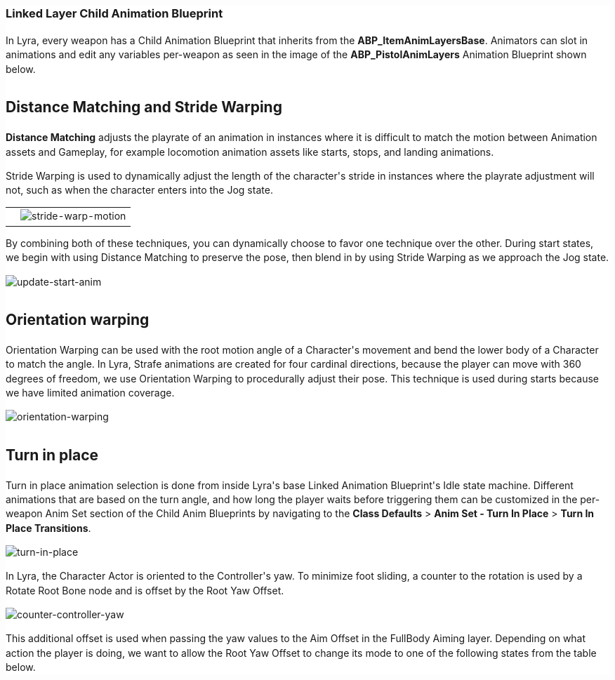 ### Linked Layer Child Animation Blueprint

In Lyra, every weapon has a Child Animation Blueprint that inherits from the **ABP\_ItemAnimLayersBase**. Animators can slot in animations and edit any variables per-weapon as seen in the image of the **ABP\_PistolAnimLayers** Animation Blueprint shown below.

## Distance Matching and Stride Warping

**Distance Matching** adjusts the playrate of an animation in instances where it is difficult to match the motion between Animation assets and Gameplay, for example locomotion animation assets like starts, stops, and landing animations.

Stride Warping is used to dynamically adjust the length of the character's stride in instances where the playrate adjustment will not, such as when the character enters into the Jog state.

<table class="table" style="--columns-count: 2;"><tbody><tr><td><div><block-lightbox-md alt="stride-warping" loading="lazy" src="https://d1iv7db44yhgxn.cloudfront.net/documentation/images/db2fcab9-6691-4bdd-9162-0e0692a5c70a/stridewarping.png" width="600"></block-lightbox-md></div></td><td><div><img src="https://d1iv7db44yhgxn.cloudfront.net/documentation/images/72dc2b85-c02c-4794-8414-d01c0e2fc4f2/stridewarp.gif" alt="stride-warp-motion" loading="lazy" convert="false"></div></td></tr></tbody></table>

By combining both of these techniques, you can dynamically choose to favor one technique over the other. During start states, we begin with using Distance Matching to preserve the pose, then blend in by using Stride Warping as we approach the Jog state.

![update-start-anim](https://d1iv7db44yhgxn.cloudfront.net/documentation/images/a3db66ee-dc0d-4841-b87e-69021d5e2987/updatestartanim.png)

## Orientation warping

Orientation Warping can be used with the root motion angle of a Character's movement and bend the lower body of a Character to match the angle. In Lyra, Strafe animations are created for four cardinal directions, because the player can move with 360 degrees of freedom, we use Orientation Warping to procedurally adjust their pose. This technique is used during starts because we have limited animation coverage.

![orientation-warping](https://d1iv7db44yhgxn.cloudfront.net/documentation/images/6a49ef9d-b4fb-4554-a181-86ab51f53cc9/orientationwarping.gif)

## Turn in place

Turn in place animation selection is done from inside Lyra's base Linked Animation Blueprint's Idle state machine. Different animations that are based on the turn angle, and how long the player waits before triggering them can be customized in the per-weapon Anim Set section of the Child Anim Blueprints by navigating to the **Class Defaults** > **Anim Set - Turn In Place** > **Turn In Place Transitions**.

![turn-in-place](https://d1iv7db44yhgxn.cloudfront.net/documentation/images/ff860a20-147e-4363-9005-5ef18e91cccc/turninplace.gif)

In Lyra, the Character Actor is oriented to the Controller's yaw. To minimize foot sliding, a counter to the rotation is used by a Rotate Root Bone node and is offset by the Root Yaw Offset.

![counter-controller-yaw](https://d1iv7db44yhgxn.cloudfront.net/documentation/images/060e2806-7a9c-4ed8-b31d-6df784c5bc3b/controlleryaw.png)

This additional offset is used when passing the yaw values to the Aim Offset in the FullBody Aiming layer. Depending on what action the player is doing, we want to allow the Root Yaw Offset to change its mode to one of the following states from the table below.
